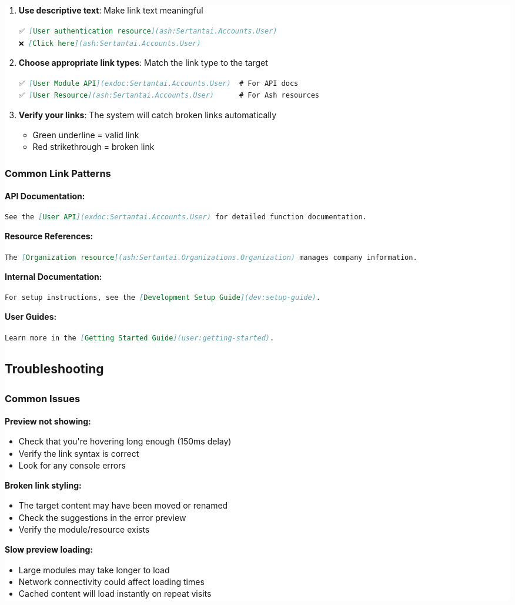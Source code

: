1. **Use descriptive text**: Make link text meaningful
   ```markdown
   ✅ [User authentication resource](ash:Sertantai.Accounts.User)
   ❌ [Click here](ash:Sertantai.Accounts.User)
   ```

2. **Choose appropriate link types**: Match the link type to the target
   ```markdown
   ✅ [User Module API](exdoc:Sertantai.Accounts.User)  # For API docs
   ✅ [User Resource](ash:Sertantai.Accounts.User)      # For Ash resources
   ```

3. **Verify your links**: The system will catch broken links automatically
   - Green underline = valid link
   - Red strikethrough = broken link

### Common Link Patterns

**API Documentation:**
```markdown
See the [User API](exdoc:Sertantai.Accounts.User) for detailed function documentation.
```

**Resource References:**
```markdown
The [Organization resource](ash:Sertantai.Organizations.Organization) manages company information.
```

**Internal Documentation:**
```markdown
For setup instructions, see the [Development Setup Guide](dev:setup-guide).
```

**User Guides:**
```markdown
Learn more in the [Getting Started Guide](user:getting-started).
```

## Troubleshooting

### Common Issues

**Preview not showing:**
- Check that you're hovering long enough (150ms delay)
- Verify the link syntax is correct
- Look for any console errors

**Broken link styling:**
- The target content may have been moved or renamed
- Check the suggestions in the error preview
- Verify the module/resource exists

**Slow preview loading:**
- Large modules may take longer to load
- Network connectivity could affect loading times
- Cached content will load instantly on repeat visits
